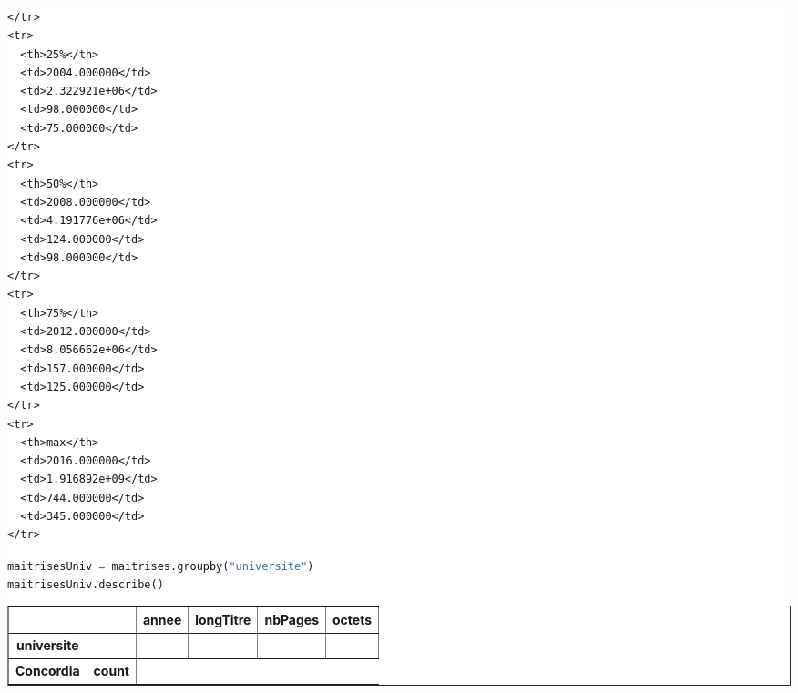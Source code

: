     </tr>
    <tr>
      <th>25%</th>
      <td>2004.000000</td>
      <td>2.322921e+06</td>
      <td>98.000000</td>
      <td>75.000000</td>
    </tr>
    <tr>
      <th>50%</th>
      <td>2008.000000</td>
      <td>4.191776e+06</td>
      <td>124.000000</td>
      <td>98.000000</td>
    </tr>
    <tr>
      <th>75%</th>
      <td>2012.000000</td>
      <td>8.056662e+06</td>
      <td>157.000000</td>
      <td>125.000000</td>
    </tr>
    <tr>
      <th>max</th>
      <td>2016.000000</td>
      <td>1.916892e+09</td>
      <td>744.000000</td>
      <td>345.000000</td>
    </tr>
  </tbody>
</table>
</div>




```python
maitrisesUniv = maitrises.groupby("universite")
maitrisesUniv.describe()
```




<div>
<table border="1" class="dataframe">
  <thead>
    <tr style="text-align: right;">
      <th></th>
      <th></th>
      <th>annee</th>
      <th>longTitre</th>
      <th>nbPages</th>
      <th>octets</th>
    </tr>
    <tr>
      <th>universite</th>
      <th></th>
      <th></th>
      <th></th>
      <th></th>
      <th></th>
    </tr>
  </thead>
  <tbody>
    <tr>
      <th rowspan="8" valign="top">Concordia</th>
      <th>count</th>